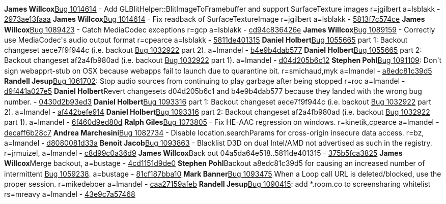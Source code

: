 <tr><td><strong>James Willcox</strong></td><td><a href="http://bugzilla.mozilla.org/1014614">Bug 1014614</a> - Add GLBlitHelper::BlitImageToFramebuffer and support SurfaceTexture images r=jgilbert a=lsblakk - <a href="https://hg.mozilla.org/releases/mozilla-beta/rev/2973ae13faaa">2973ae13faaa</a></td></tr>
<tr><td><strong>James Willcox</strong></td><td><a href="http://bugzilla.mozilla.org/1014614">Bug 1014614</a> - Fix readback of SurfaceTextureImage r=jgilbert a=lsblakk - <a href="https://hg.mozilla.org/releases/mozilla-beta/rev/5813f7c574ce">5813f7c574ce</a></td></tr>
<tr><td><strong>James Willcox</strong></td><td><a href="http://bugzilla.mozilla.org/1089423">Bug 1089423</a> - Catch MediaCodec exceptions r=gcp a=lsblakk - <a href="https://hg.mozilla.org/releases/mozilla-beta/rev/cd94c836426e">cd94c836426e</a></td></tr>
<tr><td><strong>James Willcox</strong></td><td><a href="http://bugzilla.mozilla.org/1089159">Bug 1089159</a> - Correctly use MediaCodec's audio output format r=cpearce a=lsblakk - <a href="https://hg.mozilla.org/releases/mozilla-beta/rev/5811de401315">5811de401315</a></td></tr>
<tr><td><strong>Daniel Holbert</strong></td><td><a href="http://bugzilla.mozilla.org/1055665">Bug 1055665</a> part 1: Backout changeset aece7f9f944c (i.e. backout <a href="http://bugzilla.mozilla.org/1032922">Bug 1032922</a> part 2). a=lmandel - <a href="https://hg.mozilla.org/releases/mozilla-beta/rev/b4e9b4dab577">b4e9b4dab577</a></td></tr>
<tr><td><strong>Daniel Holbert</strong></td><td><a href="http://bugzilla.mozilla.org/1055665">Bug 1055665</a> part 2: Backout changeset af2a4fb980ad (i.e. backout <a href="http://bugzilla.mozilla.org/1032922">Bug 1032922</a> part 1). a=lmandel - <a href="https://hg.mozilla.org/releases/mozilla-beta/rev/d04d205b6c12">d04d205b6c12</a></td></tr>
<tr><td><strong>Stephen Pohl</strong></td><td><a href="http://bugzilla.mozilla.org/1091109">Bug 1091109</a>: Don't sign webapprt-stub on OSX because webapps fail to launch due to quarantine bit. r=smichaud,myk a=lmandel - <a href="https://hg.mozilla.org/releases/mozilla-beta/rev/a8edc81c39d5">a8edc81c39d5</a></td></tr>
<tr><td><strong>Randell Jesup</strong></td><td><a href="http://bugzilla.mozilla.org/1061702">Bug 1061702</a>: Stop audio sources from continuing to play garbage after being stopped r=roc a=lmandel - <a href="https://hg.mozilla.org/releases/mozilla-beta/rev/d9f441a027e5">d9f441a027e5</a></td></tr>
<tr><td><strong>Daniel Holbert</strong></td><td>Revert changesets d04d205b6c1 and b4e9b4dab577 because they landed with the wrong bug number. - <a href="https://hg.mozilla.org/releases/mozilla-beta/rev/0430d2b93ed3">0430d2b93ed3</a></td></tr>
<tr><td><strong>Daniel Holbert</strong></td><td><a href="http://bugzilla.mozilla.org/1093316">Bug 1093316</a> part 1: Backout changeset aece7f9f944c (i.e. backout <a href="http://bugzilla.mozilla.org/1032922">Bug 1032922</a> part 2). a=lmandel - <a href="https://hg.mozilla.org/releases/mozilla-beta/rev/af442befe914">af442befe914</a></td></tr>
<tr><td><strong>Daniel Holbert</strong></td><td><a href="http://bugzilla.mozilla.org/1093316">Bug 1093316</a> part 2: Backout changeset af2a4fb980ad (i.e. backout <a href="http://bugzilla.mozilla.org/1032922">Bug 1032922</a> part 1). a=lmandel - <a href="https://hg.mozilla.org/releases/mozilla-beta/rev/6f460d9ed80d">6f460d9ed80d</a></td></tr>
<tr><td><strong>Ralph Giles</strong></td><td><a href="http://bugzilla.mozilla.org/1073805">Bug 1073805</a> - Fix HE-AAC regression on windows. r=kinetik,cpearce a=lmandel - <a href="https://hg.mozilla.org/releases/mozilla-beta/rev/decaff6b28c7">decaff6b28c7</a></td></tr>
<tr><td><strong>Andrea Marchesini</strong></td><td><a href="http://bugzilla.mozilla.org/1082734">Bug 1082734</a> - Disable location.searchParams for cross-origin insecure data access. r=bz, a=lmandel - <a href="https://hg.mozilla.org/releases/mozilla-beta/rev/d8080081d33a">d8080081d33a</a></td></tr>
<tr><td><strong>Benoit Jacob</strong></td><td><a href="http://bugzilla.mozilla.org/1093863">Bug 1093863</a> - Blacklist D3D on dual Intel/AMD not advertised as such in the registry. r=jrmuizel, a=lmandel - <a href="https://hg.mozilla.org/releases/mozilla-beta/rev/c8d99c0a36d9">c8d99c0a36d9</a></td></tr>
<tr><td><strong>James Willcox</strong></td><td>Back out 04a5da64e518..5811de401315 - <a href="https://hg.mozilla.org/releases/mozilla-beta/rev/375b5fca3825">375b5fca3825</a></td></tr>
<tr><td><strong>James Willcox</strong></td><td>Merge backout, a=bustage - <a href="https://hg.mozilla.org/releases/mozilla-beta/rev/4cd1151d9de0">4cd1151d9de0</a></td></tr>
<tr><td><strong>Stephen Pohl</strong></td><td>Backout a8edc81c39d5 for causing an increased number of intermittent <a href="http://bugzilla.mozilla.org/1059238">Bug 1059238</a>. a=bustage - <a href="https://hg.mozilla.org/releases/mozilla-beta/rev/81cf187bba10">81cf187bba10</a></td></tr>
<tr><td><strong>Mark Banner</strong></td><td><a href="http://bugzilla.mozilla.org/1093475">Bug 1093475</a> When a Loop call URL is deleted/blocked, use the proper session. r=mikedeboer a=lmandel - <a href="https://hg.mozilla.org/releases/mozilla-beta/rev/caa27159afeb">caa27159afeb</a></td></tr>
<tr><td><strong>Randell Jesup</strong></td><td><a href="http://bugzilla.mozilla.org/1090415">Bug 1090415</a>: add *.room.co to screensharing whitelist rs=mreavy a=lmandel - <a href="https://hg.mozilla.org/releases/mozilla-beta/rev/43e9c7a57468">43e9c7a57468</a></td></tr>